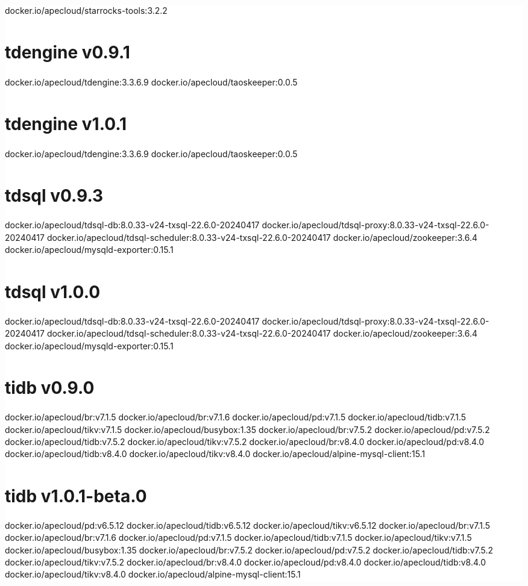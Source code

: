 docker.io/apecloud/starrocks-tools:3.2.2
# tdengine v0.9.1
docker.io/apecloud/tdengine:3.3.6.9
docker.io/apecloud/taoskeeper:0.0.5
# tdengine v1.0.1
docker.io/apecloud/tdengine:3.3.6.9
docker.io/apecloud/taoskeeper:0.0.5
# tdsql v0.9.3
docker.io/apecloud/tdsql-db:8.0.33-v24-txsql-22.6.0-20240417
docker.io/apecloud/tdsql-proxy:8.0.33-v24-txsql-22.6.0-20240417
docker.io/apecloud/tdsql-scheduler:8.0.33-v24-txsql-22.6.0-20240417
docker.io/apecloud/zookeeper:3.6.4
docker.io/apecloud/mysqld-exporter:0.15.1
# tdsql v1.0.0
docker.io/apecloud/tdsql-db:8.0.33-v24-txsql-22.6.0-20240417
docker.io/apecloud/tdsql-proxy:8.0.33-v24-txsql-22.6.0-20240417
docker.io/apecloud/tdsql-scheduler:8.0.33-v24-txsql-22.6.0-20240417
docker.io/apecloud/zookeeper:3.6.4
docker.io/apecloud/mysqld-exporter:0.15.1
# tidb v0.9.0
docker.io/apecloud/br:v7.1.5
docker.io/apecloud/br:v7.1.6
docker.io/apecloud/pd:v7.1.5
docker.io/apecloud/tidb:v7.1.5
docker.io/apecloud/tikv:v7.1.5
docker.io/apecloud/busybox:1.35
docker.io/apecloud/br:v7.5.2
docker.io/apecloud/pd:v7.5.2
docker.io/apecloud/tidb:v7.5.2
docker.io/apecloud/tikv:v7.5.2
docker.io/apecloud/br:v8.4.0
docker.io/apecloud/pd:v8.4.0
docker.io/apecloud/tidb:v8.4.0
docker.io/apecloud/tikv:v8.4.0
docker.io/apecloud/alpine-mysql-client:15.1
# tidb v1.0.1-beta.0
docker.io/apecloud/pd:v6.5.12
docker.io/apecloud/tidb:v6.5.12
docker.io/apecloud/tikv:v6.5.12
docker.io/apecloud/br:v7.1.5
docker.io/apecloud/br:v7.1.6
docker.io/apecloud/pd:v7.1.5
docker.io/apecloud/tidb:v7.1.5
docker.io/apecloud/tikv:v7.1.5
docker.io/apecloud/busybox:1.35
docker.io/apecloud/br:v7.5.2
docker.io/apecloud/pd:v7.5.2
docker.io/apecloud/tidb:v7.5.2
docker.io/apecloud/tikv:v7.5.2
docker.io/apecloud/br:v8.4.0
docker.io/apecloud/pd:v8.4.0
docker.io/apecloud/tidb:v8.4.0
docker.io/apecloud/tikv:v8.4.0
docker.io/apecloud/alpine-mysql-client:15.1